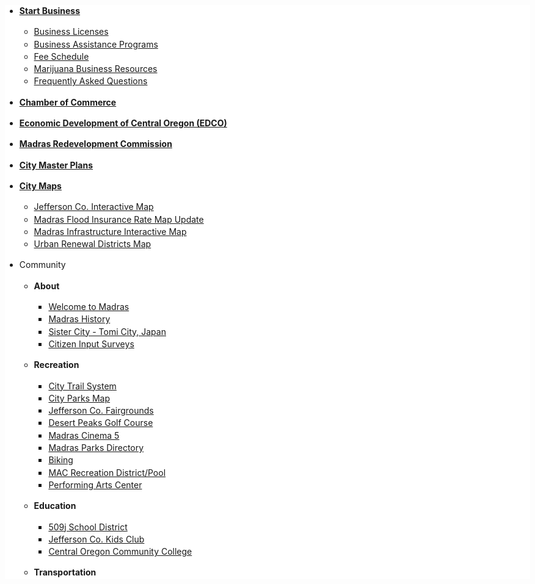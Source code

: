   
  
  - [**Start Business**](https://www.madras.gov/commdev/page/developing-madras)
    
    - [Business Licenses](https://www.madras.gov/commdev/page/business-license-application)
    - [Business Assistance Programs](https://www.madras.gov/bc-mrc/page/business-assistance-programs)
    - [Fee Schedule](https://www.madras.gov/finance)
    - [Marijuana Business Resources](https://www.madras.gov/commdev/page/marijuana-business-resources)
    - [Frequently Asked Questions](https://www.madras.gov/faqs)
  - [**Chamber of Commerce**](https://www.madraschamber.com "(opens in a new window)")
  - [**Economic Development of Central Oregon (EDCO)**](https://edcoinfo.com "(opens in a new window)")
  
  
  
  - [**Madras Redevelopment Commission**](https://www.madras.gov/bc-mrc)
  - [**City Master Plans**](https://www.madras.gov/commdev/page/city-master-plans)
  - [**City Maps**](https://www.madras.gov/commdev/page/city-maps)
    
    - [Jefferson Co. Interactive Map](https://maps.co.jefferson.or.us "(opens in a new window)")
    - [Madras Flood Insurance Rate Map Update](https://www.ci.madras.or.us/commdev/page/madras-flood-insurance-rate-map-update "(opens in a new window)")
    - [Madras Infrastructure Interactive Map](https://experience.arcgis.com/experience/34d3d27c17a04790a73c83eb63c2b0b0 "(opens in a new window)")
    - [Urban Renewal Districts Map](https://madras.maps.arcgis.com/apps/instant/sidebar/index.html?appid=464c594809af45ec99fbed31f5ee9751 "(opens in a new window)")
  
  
- Community
  
  - **About**
    
    - [Welcome to Madras](https://www.madras.gov/community/page/welcome-madras)
    - [Madras History](https://www.jeffcohistorical.org "(opens in a new window)")
    - [Sister City - Tomi City, Japan](https://www.facebook.com/groups/madrassistercity "(opens in a new window)")
    - [Citizen Input Surveys](https://www.madras.gov/community/page/citizen-input-surveys)
  - **Recreation**
    
    - [City Trail System](https://www.madras.gov/media/12766)
    - [City Parks Map](https://www.madras.gov/parksites)
    - [Jefferson Co. Fairgrounds](https://www.jeffco.net/fairgrounds "(opens in a new window)")
    - [Desert Peaks Golf Course](https://desertpeaksgolf.com "(opens in a new window)")
    - [Madras Cinema 5](https://madrascinema5.com "(opens in a new window)")
    - [Madras Parks Directory](https://www.madras.gov/parksites)
    - [Biking](https://www.madras.gov/publicworks/page/biking)
    - [MAC Recreation District/Pool](https://www.macrecdistrict.com "(opens in a new window)")
    - [Performing Arts Center](https://mpac.509j.net "(opens in a new window)")
  
  
  
  - **Education**
    
    - [509j School District](https://www.jcsd.k12.or.us "(opens in a new window)")
    - [Jefferson Co. Kids Club](https://jckidsclub.com "(opens in a new window)")
    - [Central Oregon Community College](https://www.cocc.edu/departments/madras "(opens in a new window)")
  - **Transportation**
    